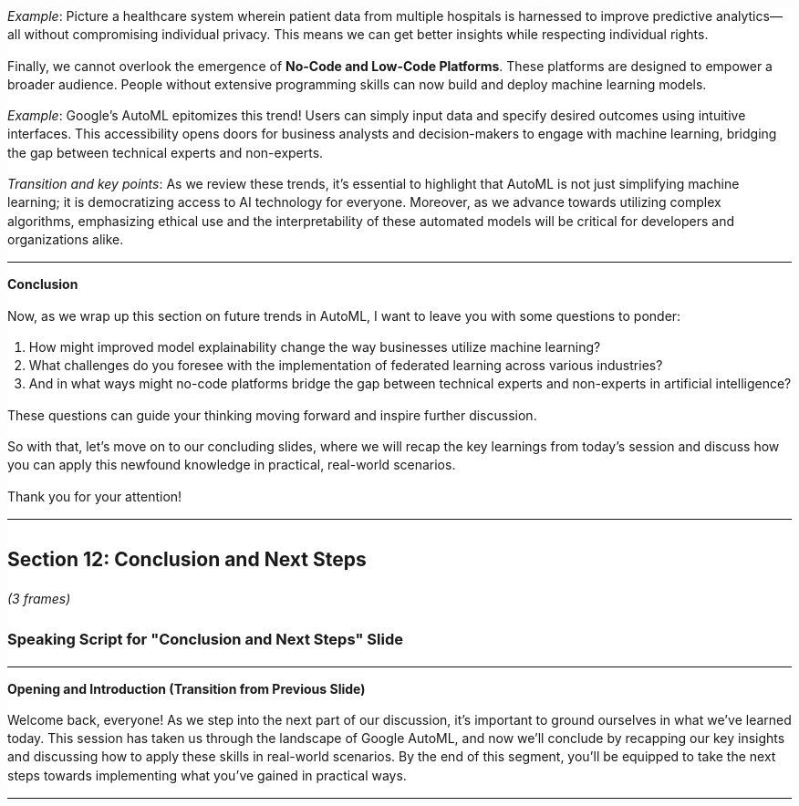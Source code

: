 *Example*: Picture a healthcare system wherein patient data from multiple hospitals is harnessed to improve predictive analytics—all without compromising individual privacy. This means we can get better insights while respecting individual rights. 

Finally, we cannot overlook the emergence of **No-Code and Low-Code Platforms**. These platforms are designed to empower a broader audience. People without extensive programming skills can now build and deploy machine learning models.

*Example*: Google’s AutoML epitomizes this trend! Users can simply input data and specify desired outcomes using intuitive interfaces. This accessibility opens doors for business analysts and decision-makers to engage with machine learning, bridging the gap between technical experts and non-experts.

*Transition and key points*: As we review these trends, it’s essential to highlight that AutoML is not just simplifying machine learning; it is democratizing access to AI technology for everyone. Moreover, as we advance towards utilizing complex algorithms, emphasizing ethical use and the interpretability of these automated models will be critical for developers and organizations alike.

---

**Conclusion**

Now, as we wrap up this section on future trends in AutoML, I want to leave you with some questions to ponder:

1. How might improved model explainability change the way businesses utilize machine learning?
2. What challenges do you foresee with the implementation of federated learning across various industries?
3. And in what ways might no-code platforms bridge the gap between technical experts and non-experts in artificial intelligence?

These questions can guide your thinking moving forward and inspire further discussion. 

So with that, let’s move on to our concluding slides, where we will recap the key learnings from today’s session and discuss how you can apply this newfound knowledge in practical, real-world scenarios. 

Thank you for your attention!

---

## Section 12: Conclusion and Next Steps
*(3 frames)*

### Speaking Script for "Conclusion and Next Steps" Slide

---

**Opening and Introduction (Transition from Previous Slide)**

Welcome back, everyone! As we step into the next part of our discussion, it’s important to ground ourselves in what we’ve learned today. This session has taken us through the landscape of Google AutoML, and now we’ll conclude by recapping our key insights and discussing how to apply these skills in real-world scenarios. By the end of this segment, you’ll be equipped to take the next steps towards implementing what you’ve gained in practical ways.

---